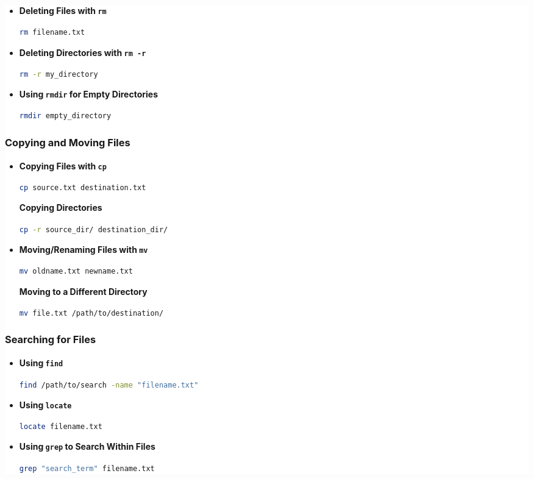 - **Deleting Files with `rm`**

  ```bash
  rm filename.txt
  ```

- **Deleting Directories with `rm -r`**

  ```bash
  rm -r my_directory
  ```

- **Using `rmdir` for Empty Directories**

  ```bash
  rmdir empty_directory
  ```

### Copying and Moving Files

- **Copying Files with `cp`**

  ```bash
  cp source.txt destination.txt
  ```

  **Copying Directories**

  ```bash
  cp -r source_dir/ destination_dir/
  ```

- **Moving/Renaming Files with `mv`**

  ```bash
  mv oldname.txt newname.txt
  ```

  **Moving to a Different Directory**

  ```bash
  mv file.txt /path/to/destination/
  ```

### Searching for Files

- **Using `find`**

  ```bash
  find /path/to/search -name "filename.txt"
  ```

- **Using `locate`**

  ```bash
  locate filename.txt
  ```

- **Using `grep` to Search Within Files**

  ```bash
  grep "search_term" filename.txt
  ```
